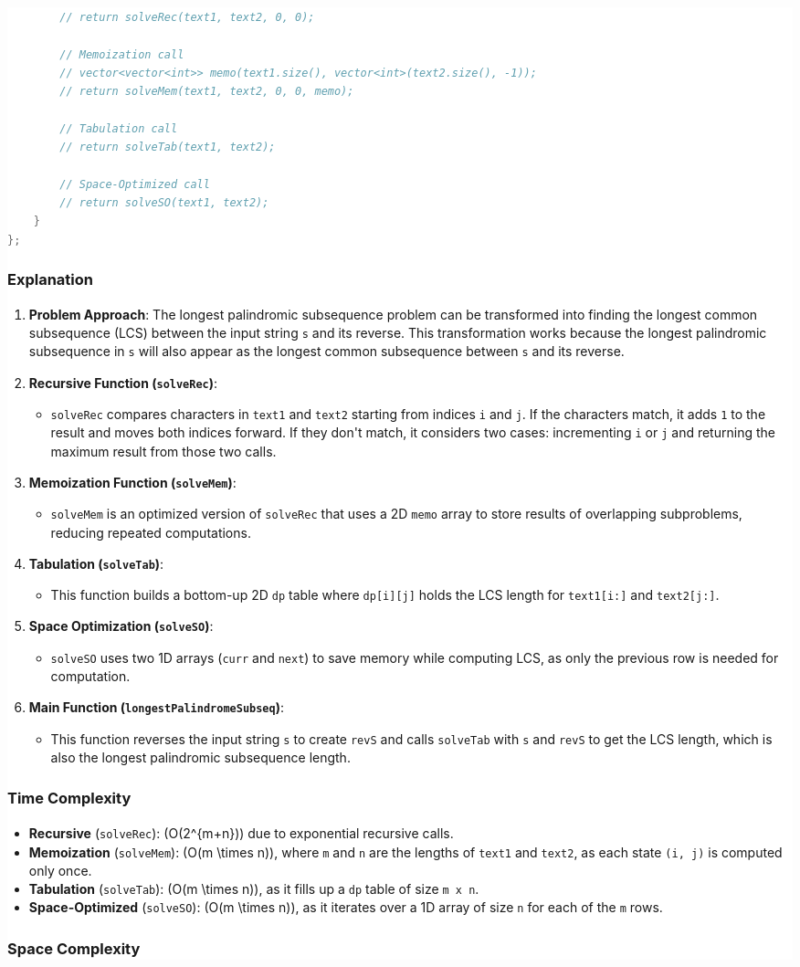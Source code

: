 ```cpp
        // return solveRec(text1, text2, 0, 0);

        // Memoization call
        // vector<vector<int>> memo(text1.size(), vector<int>(text2.size(), -1));
        // return solveMem(text1, text2, 0, 0, memo);

        // Tabulation call
        // return solveTab(text1, text2);

        // Space-Optimized call
        // return solveSO(text1, text2);
    }
};
```

### Explanation

1. **Problem Approach**: The longest palindromic subsequence problem can be transformed into finding the longest common subsequence (LCS) between the input string `s` and its reverse. This transformation works because the longest palindromic subsequence in `s` will also appear as the longest common subsequence between `s` and its reverse.
  
2. **Recursive Function (`solveRec`)**:
   - `solveRec` compares characters in `text1` and `text2` starting from indices `i` and `j`. If the characters match, it adds `1` to the result and moves both indices forward. If they don't match, it considers two cases: incrementing `i` or `j` and returning the maximum result from those two calls.
  
3. **Memoization Function (`solveMem`)**:
   - `solveMem` is an optimized version of `solveRec` that uses a 2D `memo` array to store results of overlapping subproblems, reducing repeated computations.
  
4. **Tabulation (`solveTab`)**:
   - This function builds a bottom-up 2D `dp` table where `dp[i][j]` holds the LCS length for `text1[i:]` and `text2[j:]`.
  
5. **Space Optimization (`solveSO`)**:
   - `solveSO` uses two 1D arrays (`curr` and `next`) to save memory while computing LCS, as only the previous row is needed for computation.
  
6. **Main Function (`longestPalindromeSubseq`)**:
   - This function reverses the input string `s` to create `revS` and calls `solveTab` with `s` and `revS` to get the LCS length, which is also the longest palindromic subsequence length.

### Time Complexity

- **Recursive** (`solveRec`): \(O(2^{m+n})\) due to exponential recursive calls.
- **Memoization** (`solveMem`): \(O(m \times n)\), where `m` and `n` are the lengths of `text1` and `text2`, as each state `(i, j)` is computed only once.
- **Tabulation** (`solveTab`): \(O(m \times n)\), as it fills up a `dp` table of size `m x n`.
- **Space-Optimized** (`solveSO`): \(O(m \times n)\), as it iterates over a 1D array of size `n` for each of the `m` rows.

### Space Complexity
